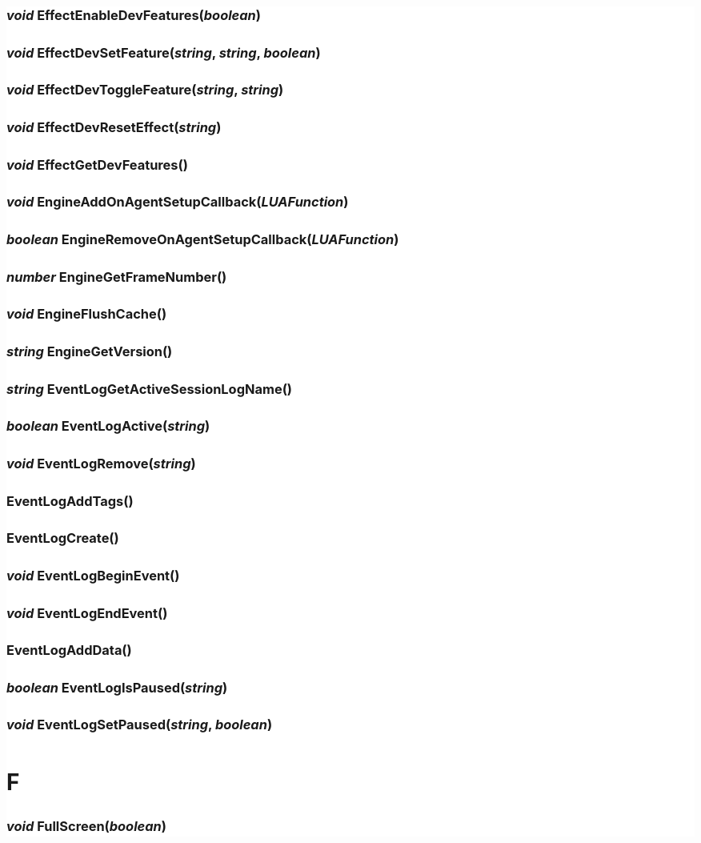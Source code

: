 ### *void* EffectEnableDevFeatures(*boolean*)

### *void* EffectDevSetFeature(*string*, *string*, *boolean*)

### *void* EffectDevToggleFeature(*string*, *string*)

### *void* EffectDevResetEffect(*string*)

### *void* EffectGetDevFeatures()

### *void* EngineAddOnAgentSetupCallback(*LUAFunction*)

### *boolean* EngineRemoveOnAgentSetupCallback(*LUAFunction*)

### *number* EngineGetFrameNumber()

### *void* EngineFlushCache()

### *string* EngineGetVersion()

### *string* EventLogGetActiveSessionLogName()

### *boolean* EventLogActive(*string*)

### *void* EventLogRemove(*string*)

### EventLogAddTags() 

### EventLogCreate() 

### *void* EventLogBeginEvent()

### *void* EventLogEndEvent()

### EventLogAddData() 

### *boolean* EventLogIsPaused(*string*)

### *void* EventLogSetPaused(*string*, *boolean*)

# F

### *void* FullScreen(*boolean*)
